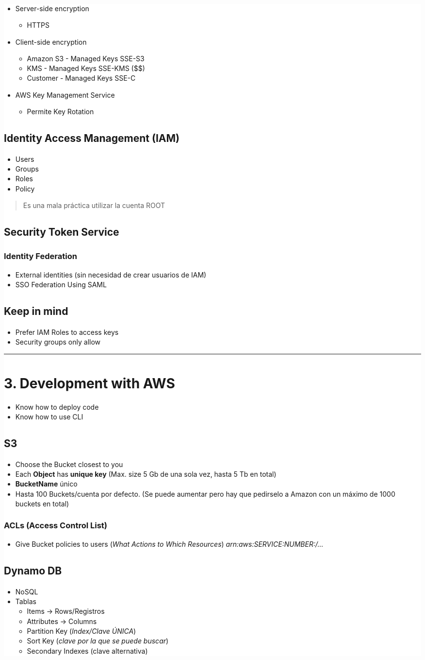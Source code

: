 * Server-side encryption
  * HTTPS
* Client-side encryption
  * Amazon S3 - Managed Keys SSE-S3
  * KMS - Managed Keys SSE-KMS ($$)
  * Customer - Managed Keys SSE-C

* AWS Key Management Service
  * Permite Key Rotation

## Identity Access Management (IAM)
* Users
* Groups
* Roles
* Policy

> Es una mala práctica utilizar la cuenta ROOT

## Security Token Service

### Identity Federation
 * External identities (sin necesidad de crear usuarios de IAM)
 * SSO Federation Using SAML

## Keep in mind
* Prefer IAM Roles to access keys
* Security groups only allow

---

# 3. Development with AWS
* Know how to deploy code
* Know how to use CLI

## S3
* Choose the Bucket closest to you
* Each **Object** has **unique key** (Max. size 5 Gb de una sola vez, hasta 5 Tb en total)
* **BucketName** único
* Hasta 100 Buckets/cuenta por defecto. (Se puede aumentar pero hay que pedirselo a Amazon con un máximo de 1000 buckets en total)

### ACLs (Access Control List)
* Give Bucket policies to users (*What Actions to Which Resources*)
*arn:aws:SERVICE:NUMBER:/...*

## Dynamo DB
* NoSQL
* Tablas
  * Items -> Rows/Registros
  * Attributes -> Columns
  * Partition Key (*Index/Clave ÚNICA*)
  * Sort Key (*clave por la que se puede buscar*)
  * Secondary Indexes (clave alternativa)
